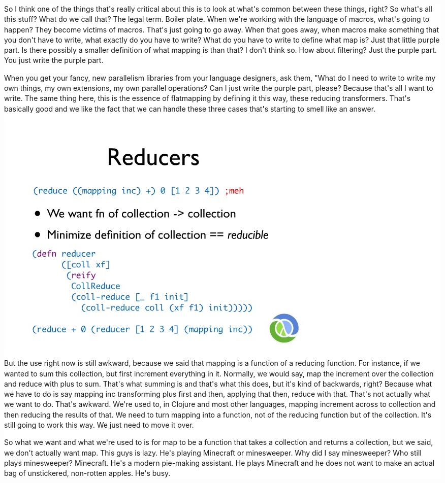 So I think one of the things that's really critical about this is to look at what's common between these things, right? So what's all this stuff? What do we call that? The legal term. Boiler plate. When we're working with the language of macros, what's going to happen? They become victims of macros. That's just going to go away. When that goes away, when macros make something that you don't have to write, what exactly do you have to write? What do you have to write to define what map is? Just that little purple part. Is there possibly a smaller definition of what mapping is than that? I don't think so. How about filtering? Just the purple part. You just write the purple part.

When you get your fancy, new parallelism libraries from your language designers, ask them, "What do I need to write to write my own things, my own extensions, my own parallel operations? Can I just write the purple part, please? Because that's all I want to write. The same thing here, this is the essence of flatmapping by defining it this way, these reducing transformers. That's basically good and we like the fact that we can handle these three cases that's starting to smell like an answer.

![Reducers](Reducers/26m23s.jpg)

But the use right now is still awkward, because we said that mapping is a function of a reducing function. For instance, if we wanted to sum this collection, but first increment everything in it. Normally, we would say, map the increment over the collection and reduce with plus to sum. That's what summing is and that's what this does, but it's kind of backwards, right? Because what we have to do is say mapping inc transforming plus first and then, applying that then, reduce with that. That's not actually what we want to do. That's awkward. We're used to, in Clojure and most other languages, mapping increment across to collection and then reducing the results of that. We need to turn mapping into a function, not of the reducing function but of the collection. It's still going to work this way. We just need to move it over.

So what we want and what we're used to is for map to be a function that takes a collection and returns a collection, but we said, we don't actually want map. This guys is lazy. He's playing Minecraft or minesweeper. Why did I say minesweeper? Who still plays minesweeper? Minecraft. He's a modern pie-making assistant. He plays Minecraft and he does not want to make an actual bag of unstickered, non-rotten apples. He's busy.
